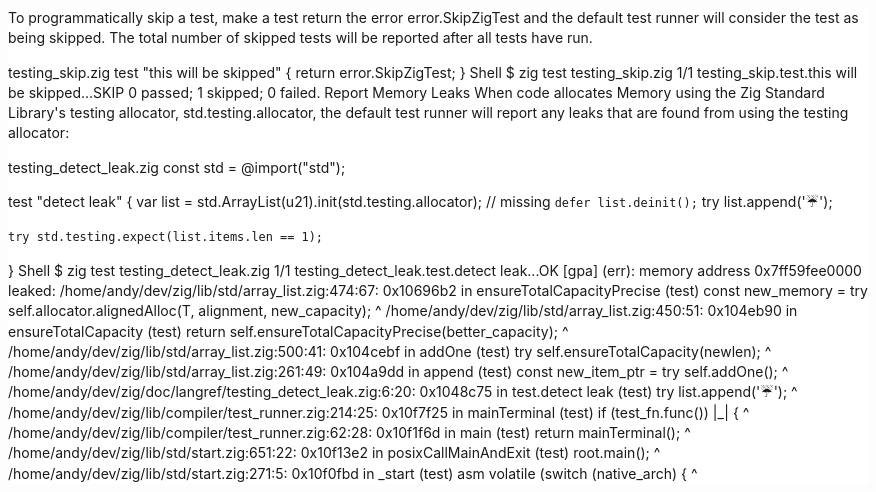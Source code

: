 To programmatically skip a test, make a test return the error error.SkipZigTest and the default test runner will consider the test as being skipped. The total number of skipped tests will be reported after all tests have run.

testing_skip.zig
test "this will be skipped" {
    return error.SkipZigTest;
}
Shell
$ zig test testing_skip.zig
1/1 testing_skip.test.this will be skipped...SKIP
0 passed; 1 skipped; 0 failed.
Report Memory Leaks 
When code allocates Memory using the Zig Standard Library's testing allocator, std.testing.allocator, the default test runner will report any leaks that are found from using the testing allocator:

testing_detect_leak.zig
const std = @import("std");

test "detect leak" {
    var list = std.ArrayList(u21).init(std.testing.allocator);
    // missing `defer list.deinit();`
    try list.append('☔');

    try std.testing.expect(list.items.len == 1);
}
Shell
$ zig test testing_detect_leak.zig
1/1 testing_detect_leak.test.detect leak...OK
[gpa] (err): memory address 0x7ff59fee0000 leaked:
/home/andy/dev/zig/lib/std/array_list.zig:474:67: 0x10696b2 in ensureTotalCapacityPrecise (test)
                const new_memory = try self.allocator.alignedAlloc(T, alignment, new_capacity);
                                                                  ^
/home/andy/dev/zig/lib/std/array_list.zig:450:51: 0x104eb90 in ensureTotalCapacity (test)
            return self.ensureTotalCapacityPrecise(better_capacity);
                                                  ^
/home/andy/dev/zig/lib/std/array_list.zig:500:41: 0x104cebf in addOne (test)
            try self.ensureTotalCapacity(newlen);
                                        ^
/home/andy/dev/zig/lib/std/array_list.zig:261:49: 0x104a9dd in append (test)
            const new_item_ptr = try self.addOne();
                                                ^
/home/andy/dev/zig/doc/langref/testing_detect_leak.zig:6:20: 0x1048c75 in test.detect leak (test)
    try list.append('☔');
                   ^
/home/andy/dev/zig/lib/compiler/test_runner.zig:214:25: 0x10f7f25 in mainTerminal (test)
        if (test_fn.func()) |_| {
                        ^
/home/andy/dev/zig/lib/compiler/test_runner.zig:62:28: 0x10f1f6d in main (test)
        return mainTerminal();
                           ^
/home/andy/dev/zig/lib/std/start.zig:651:22: 0x10f13e2 in posixCallMainAndExit (test)
            root.main();
                     ^
/home/andy/dev/zig/lib/std/start.zig:271:5: 0x10f0fbd in _start (test)
    asm volatile (switch (native_arch) {
    ^
